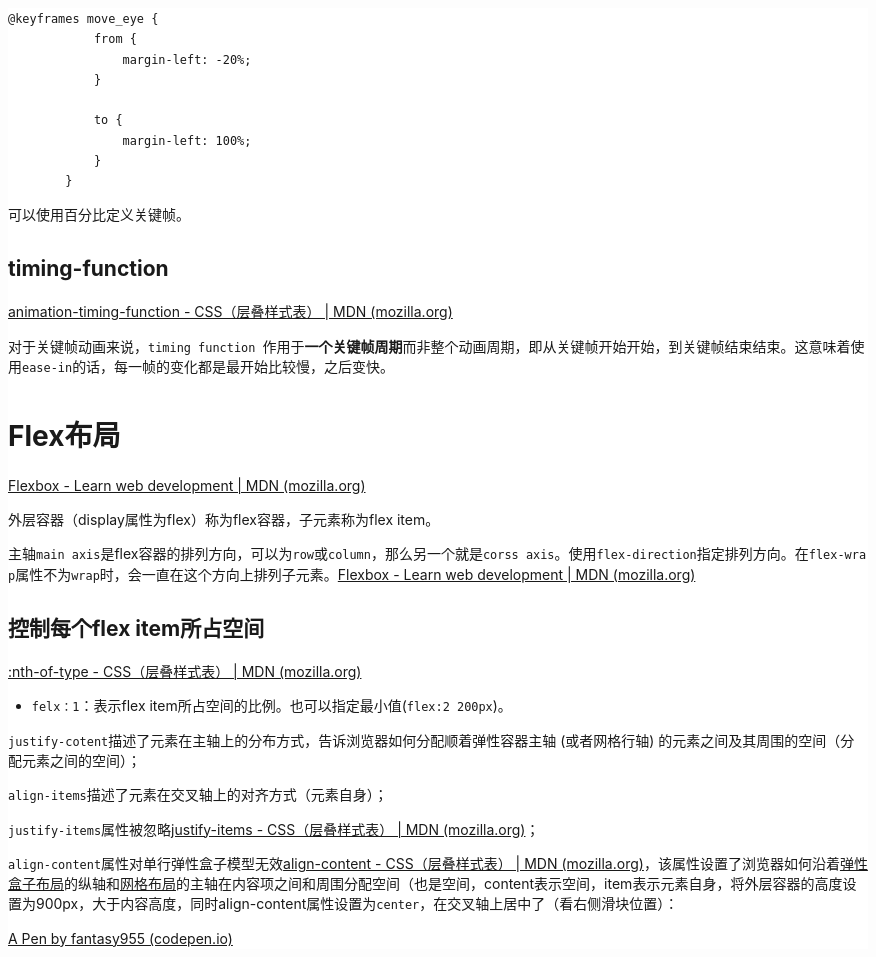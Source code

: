 ```
@keyframes move_eye {
            from {
                margin-left: -20%;
            }

            to {
                margin-left: 100%;
            }
        }
```

可以使用百分比定义关键帧。

## timing-function

[animation-timing-function - CSS（层叠样式表） | MDN (mozilla.org)](https://developer.mozilla.org/zh-CN/docs/Web/CSS/animation-timing-function)

对于关键帧动画来说，`timing function `作用于**一个关键帧周期**而非整个动画周期，即从关键帧开始开始，到关键帧结束结束。这意味着使用`ease-in`的话，每一帧的变化都是最开始比较慢，之后变快。

# Flex布局

[Flexbox - Learn web development | MDN (mozilla.org)](https://developer.mozilla.org/en-US/docs/Learn/CSS/CSS_layout/Flexbox)

外层容器（display属性为flex）称为flex容器，子元素称为flex item。

主轴`main axis`是flex容器的排列方向，可以为`row`或`column`，那么另一个就是`corss axis`。使用`flex-direction`指定排列方向。在`flex-wrap`属性不为`wrap`时，会一直在这个方向上排列子元素。[Flexbox - Learn web development | MDN (mozilla.org)](https://developer.mozilla.org/en-US/docs/Learn/CSS/CSS_layout/Flexbox#wrapping)

## 控制每个flex item所占空间

[:nth-of-type - CSS（层叠样式表） | MDN (mozilla.org)](https://developer.mozilla.org/zh-CN/docs/Web/CSS/:nth-of-type)

- `felx：1`：表示flex item所占空间的比例。也可以指定最小值(`flex:2 200px`)。

`justify-cotent`描述了元素在主轴上的分布方式，告诉浏览器如何分配顺着弹性容器主轴 (或者网格行轴) 的元素之间及其周围的空间（分配元素之间的空间）；

`align-items`描述了元素在交叉轴上的对齐方式（元素自身）；

`justify-items`属性被忽略[justify-items - CSS（层叠样式表） | MDN (mozilla.org)](https://developer.mozilla.org/zh-CN/docs/Web/CSS/justify-items)；

`align-content`属性对单行弹性盒子模型无效[align-content - CSS（层叠样式表） | MDN (mozilla.org)](https://developer.mozilla.org/zh-CN/docs/Web/CSS/align-content)，该属性设置了浏览器如何沿着[弹性盒子布局](https://developer.mozilla.org/zh-CN/docs/Web/CSS/CSS_Flexible_Box_Layout)的纵轴和[网格布局](https://developer.mozilla.org/zh-CN/docs/Web/CSS/CSS_Grid_Layout)的主轴在内容项之间和周围分配空间（也是空间，content表示空间，item表示元素自身，将外层容器的高度设置为900px，大于内容高度，同时align-content属性设置为`center`，在交叉轴上居中了（看右侧滑块位置）：

[A Pen by fantasy955 (codepen.io)](https://codepen.io/fantasy995/pen/dyKawob)
